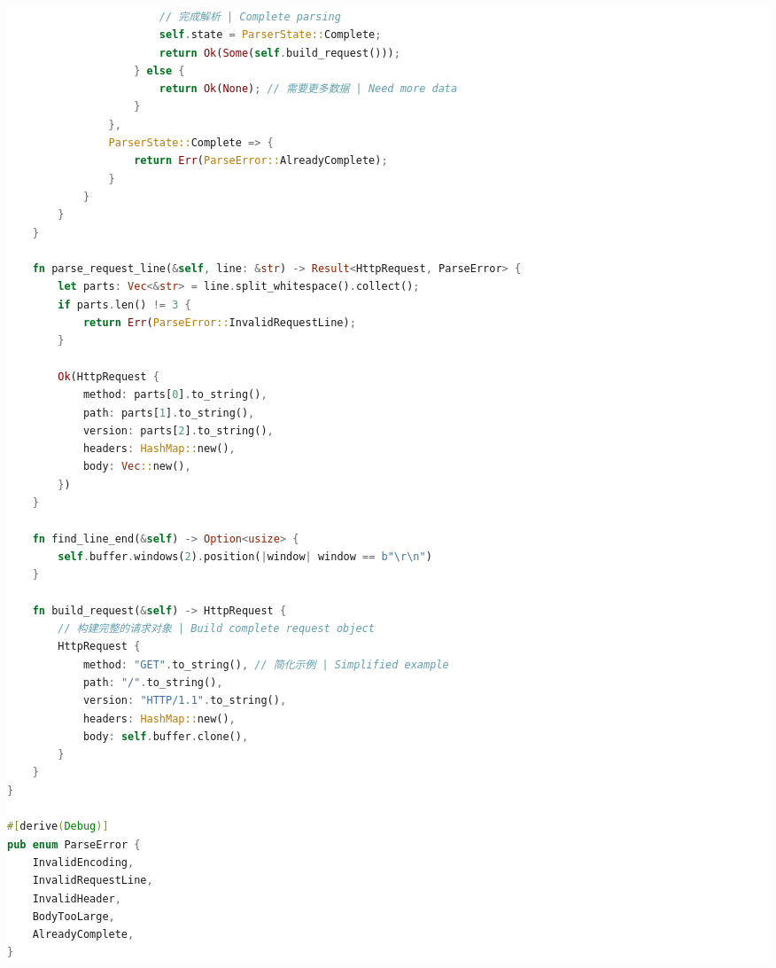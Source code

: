   ```rust
                          // 完成解析 | Complete parsing
                          self.state = ParserState::Complete;
                          return Ok(Some(self.build_request()));
                      } else {
                          return Ok(None); // 需要更多数据 | Need more data
                      }
                  },
                  ParserState::Complete => {
                      return Err(ParseError::AlreadyComplete);
                  }
              }
          }
      }
      
      fn parse_request_line(&self, line: &str) -> Result<HttpRequest, ParseError> {
          let parts: Vec<&str> = line.split_whitespace().collect();
          if parts.len() != 3 {
              return Err(ParseError::InvalidRequestLine);
          }
          
          Ok(HttpRequest {
              method: parts[0].to_string(),
              path: parts[1].to_string(),
              version: parts[2].to_string(),
              headers: HashMap::new(),
              body: Vec::new(),
          })
      }
      
      fn find_line_end(&self) -> Option<usize> {
          self.buffer.windows(2).position(|window| window == b"\r\n")
      }
      
      fn build_request(&self) -> HttpRequest {
          // 构建完整的请求对象 | Build complete request object
          HttpRequest {
              method: "GET".to_string(), // 简化示例 | Simplified example
              path: "/".to_string(),
              version: "HTTP/1.1".to_string(),
              headers: HashMap::new(),
              body: self.buffer.clone(),
          }
      }
  }
  
  #[derive(Debug)]
  pub enum ParseError {
      InvalidEncoding,
      InvalidRequestLine,
      InvalidHeader,
      BodyTooLarge,
      AlreadyComplete,
  }
  ```
  